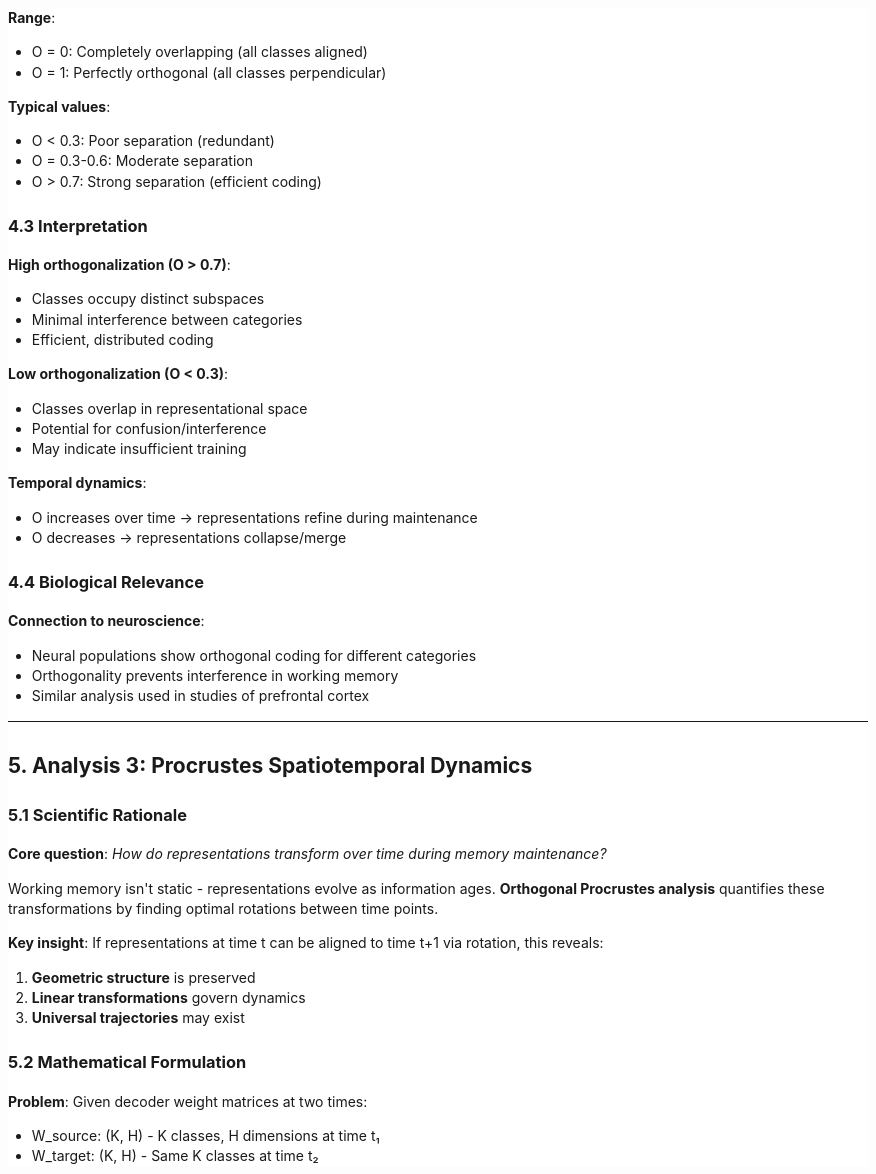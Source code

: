 **Range**:
- O = 0: Completely overlapping (all classes aligned)
- O = 1: Perfectly orthogonal (all classes perpendicular)

**Typical values**:
- O < 0.3: Poor separation (redundant)
- O = 0.3-0.6: Moderate separation
- O > 0.7: Strong separation (efficient coding)

### 4.3 Interpretation

**High orthogonalization (O > 0.7)**:
- Classes occupy distinct subspaces
- Minimal interference between categories
- Efficient, distributed coding

**Low orthogonalization (O < 0.3)**:
- Classes overlap in representational space
- Potential for confusion/interference
- May indicate insufficient training

**Temporal dynamics**:
- O increases over time → representations refine during maintenance
- O decreases → representations collapse/merge

### 4.4 Biological Relevance

**Connection to neuroscience**:
- Neural populations show orthogonal coding for different categories
- Orthogonality prevents interference in working memory
- Similar analysis used in studies of prefrontal cortex

---

## 5. Analysis 3: Procrustes Spatiotemporal Dynamics

### 5.1 Scientific Rationale

**Core question**: *How do representations transform over time during memory maintenance?*

Working memory isn't static - representations evolve as information ages. **Orthogonal Procrustes analysis** quantifies these transformations by finding optimal rotations between time points.

**Key insight**: If representations at time t can be aligned to time t+1 via rotation, this reveals:
1. **Geometric structure** is preserved
2. **Linear transformations** govern dynamics
3. **Universal trajectories** may exist

### 5.2 Mathematical Formulation

**Problem**: Given decoder weight matrices at two times:
- W_source: (K, H) - K classes, H dimensions at time t₁
- W_target: (K, H) - Same K classes at time t₂
